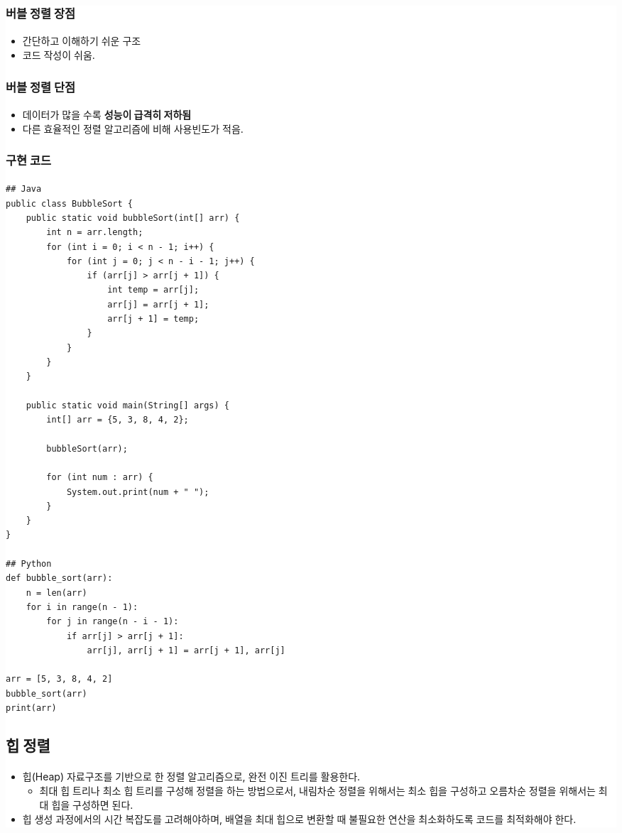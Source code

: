 ### 버블 정렬 장점
- 간단하고 이해하기 쉬운 구조
- 코드 작성이 쉬움.

### 버블 정렬 단점
- 데이터가 많을 수록 **성능이 급격히 저하됨**
- 다른 효율적인 정렬 알고리즘에 비해 사용빈도가 적음.

### 구현 코드 
```
## Java
public class BubbleSort {
    public static void bubbleSort(int[] arr) {
        int n = arr.length;
        for (int i = 0; i < n - 1; i++) {
            for (int j = 0; j < n - i - 1; j++) {
                if (arr[j] > arr[j + 1]) {
                    int temp = arr[j];
                    arr[j] = arr[j + 1];
                    arr[j + 1] = temp;
                }
            }
        }
    }

    public static void main(String[] args) {
        int[] arr = {5, 3, 8, 4, 2};
        
        bubbleSort(arr);
        
        for (int num : arr) {
            System.out.print(num + " ");
        }
    }
}

## Python
def bubble_sort(arr):
    n = len(arr)
    for i in range(n - 1):
        for j in range(n - i - 1):
            if arr[j] > arr[j + 1]:
                arr[j], arr[j + 1] = arr[j + 1], arr[j]

arr = [5, 3, 8, 4, 2]
bubble_sort(arr)
print(arr)

```

## 힙 정렬
- 힙(Heap) 자료구조를 기반으로 한 정렬 알고리즘으로, 완전 이진 트리를 활용한다. 
    - 최대 힙 트리나 최소 힙 트리를 구성해 정렬을 하는 방법으로서, 내림차순 정렬을 위해서는 최소 힙을 구성하고 오름차순 정렬을 위해서는 최대 힙을 구성하면 된다. 
- 힙 생성 과정에서의 시간 복잡도를 고려해야하며, 배열을 최대 힙으로 변환할 때 불필요한 연산을 최소화하도록 코드를 최적화해야 한다.
